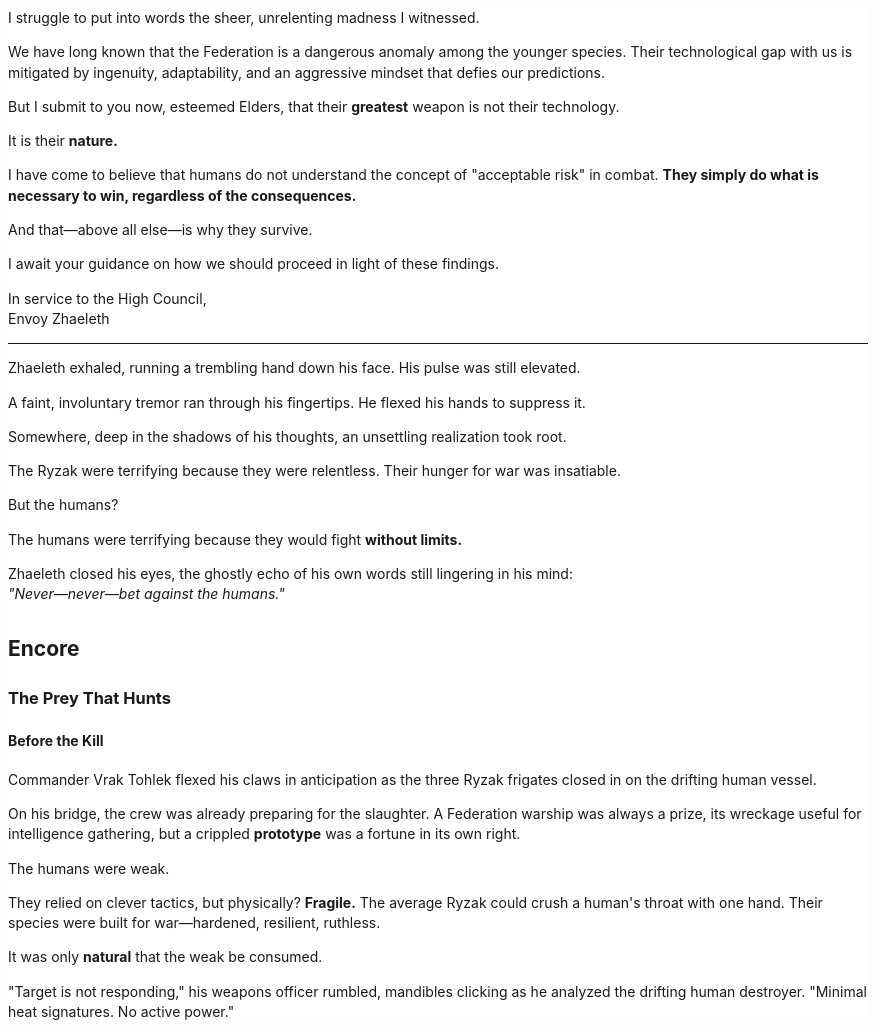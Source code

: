 I struggle to put into words the sheer, unrelenting madness I witnessed.  

We have long known that the Federation is a dangerous anomaly among the younger species. Their technological gap with us is mitigated by ingenuity, adaptability, and an aggressive mindset that defies our predictions.  

But I submit to you now, esteemed Elders, that their **greatest** weapon is not their technology.  

It is their **nature.**  

I have come to believe that humans do not understand the concept of "acceptable risk" in combat. **They simply do what is necessary to win, regardless of the consequences.**  

And that—above all else—is why they survive.  

I await your guidance on how we should proceed in light of these findings.  

In service to the High Council,  
Envoy Zhaeleth  

---

Zhaeleth exhaled, running a trembling hand down his face. His pulse was still elevated.  

A faint, involuntary tremor ran through his fingertips. He flexed his hands to suppress it.  

Somewhere, deep in the shadows of his thoughts, an unsettling realization took root.  

The Ryzak were terrifying because they were relentless. Their hunger for war was insatiable.  

But the humans?  

The humans were terrifying because they would fight **without limits.**  

Zhaeleth closed his eyes, the ghostly echo of his own words still lingering in his mind:  
*"Never—never—bet against the humans."*

## Encore

### The Prey That Hunts

#### Before the Kill

Commander Vrak Tohlek flexed his claws in anticipation as the three Ryzak frigates closed in on the drifting human vessel.  

On his bridge, the crew was already preparing for the slaughter. A Federation warship was always a prize, its wreckage useful for intelligence gathering, but a crippled **prototype** was a fortune in its own right.  

The humans were weak.  

They relied on clever tactics, but physically? **Fragile.** The average Ryzak could crush a human's throat with one hand. Their species were built for war—hardened, resilient, ruthless.  

It was only **natural** that the weak be consumed.  

"Target is not responding," his weapons officer rumbled, mandibles clicking as he analyzed the drifting human destroyer. "Minimal heat signatures. No active power."
